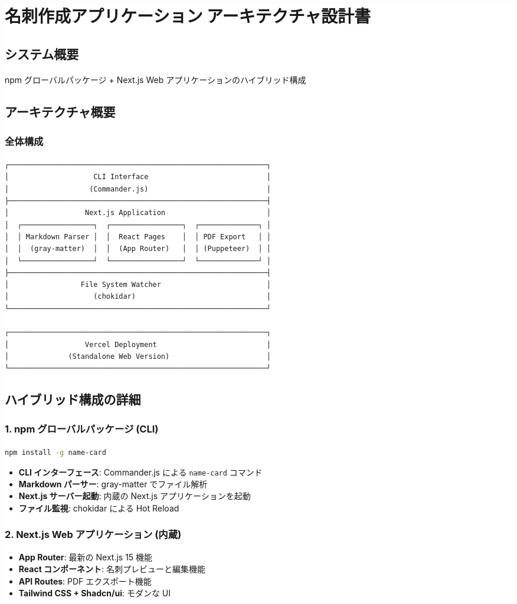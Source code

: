 # 名刺作成アプリケーション アーキテクチャ設計書

## システム概要

npm グローバルパッケージ + Next.js Web アプリケーションのハイブリッド構成

## アーキテクチャ概要

### 全体構成

```asc
┌─────────────────────────────────────────────────────────────┐
│                    CLI Interface                            │
│                   (Commander.js)                            │
├─────────────────────────────────────────────────────────────┤
│                  Next.js Application                        │
│  ┌─────────────────┐  ┌─────────────────┐  ┌──────────────┐ │
│  │ Markdown Parser │  │  React Pages    │  │ PDF Export   │ │
│  │  (gray-matter)  │  │  (App Router)   │  │ (Puppeteer)  │ │
│  └─────────────────┘  └─────────────────┘  └──────────────┘ │
├─────────────────────────────────────────────────────────────┤
│                 File System Watcher                         │
│                    (chokidar)                               │
└─────────────────────────────────────────────────────────────┘

┌─────────────────────────────────────────────────────────────┐
│                  Vercel Deployment                          │
│              (Standalone Web Version)                       │
└─────────────────────────────────────────────────────────────┘
```

## ハイブリッド構成の詳細

### 1. npm グローバルパッケージ (CLI)

```bash
npm install -g name-card
```

- **CLI インターフェース**: Commander.js による `name-card` コマンド
- **Markdown パーサー**: gray-matter でファイル解析
- **Next.js サーバー起動**: 内蔵の Next.js アプリケーションを起動
- **ファイル監視**: chokidar による Hot Reload

### 2. Next.js Web アプリケーション (内蔵)

- **App Router**: 最新の Next.js 15 機能
- **React コンポーネント**: 名刺プレビューと編集機能
- **API Routes**: PDF エクスポート機能
- **Tailwind CSS + Shadcn/ui**: モダンな UI
